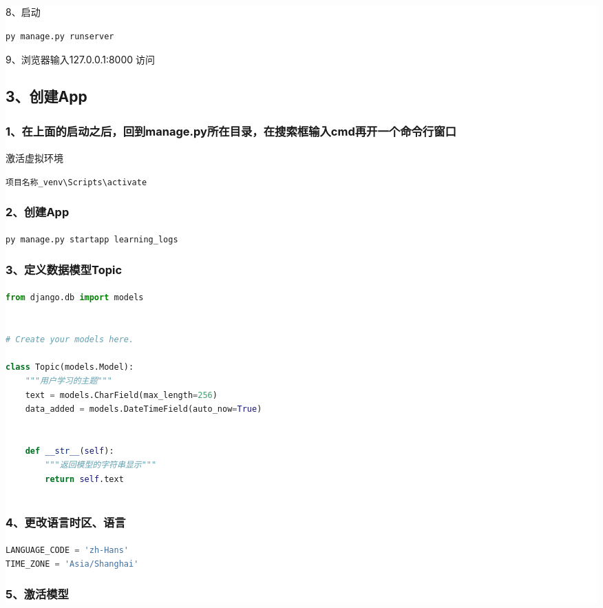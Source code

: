    8、启动

   ```
   py manage.py runserver
   ```

   9、浏览器输入127.0.0.1:8000 访问



## 3、创建App

### 1、在上面的启动之后，回到manage.py所在目录，在搜索框输入cmd再开一个命令行窗口

激活虚拟环境  

```
项目名称_venv\Scripts\activate
```

### 2、创建App

```
py manage.py startapp learning_logs
```

### 3、定义数据模型Topic

```py
from django.db import models


# Create your models here.

class Topic(models.Model):
    """用户学习的主题"""
    text = models.CharField(max_length=256)
    data_added = models.DateTimeField(auto_now=True)


    def __str__(self):
        """返回模型的字符串显示"""
        return self.text



```

### 4、更改语言时区、语言

```py
LANGUAGE_CODE = 'zh-Hans'
TIME_ZONE = 'Asia/Shanghai'
```

### 5、激活模型
